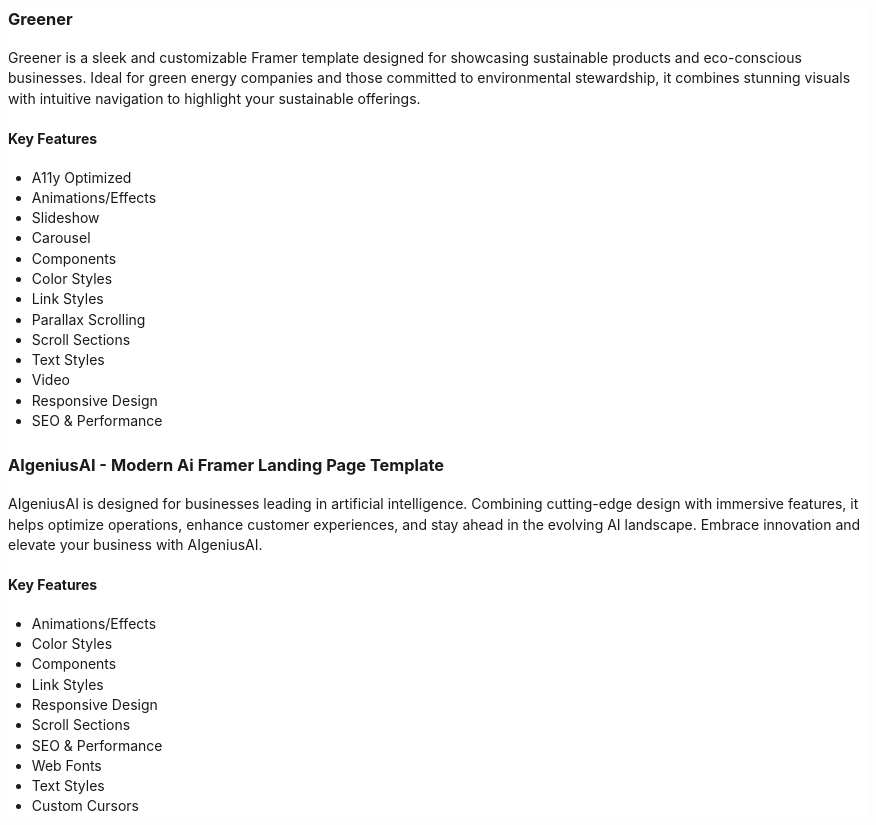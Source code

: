 <Download href="https://www.framer.com/marketplace/templates/landin/" />

<Demo href="https://landin.framer.website/" />

### Greener

<Mockup src="/blog/greener.webp" alt="Framer Premium Sass Theme" />

Greener is a sleek and customizable Framer template designed for showcasing sustainable products and eco-conscious businesses. Ideal for green energy companies and those committed to environmental stewardship, it combines stunning visuals with intuitive navigation to highlight your sustainable offerings.

#### Key Features

- A11y Optimized
- Animations/Effects
- Slideshow
- Carousel
- Components
- Color Styles
- Link Styles
- Parallax Scrolling
- Scroll Sections
- Text Styles
- Video
- Responsive Design
- SEO & Performance

<Download href="https://tonjrv.lemonsqueezy.com/buy/aeec98e1-8634-420b-aff8-31771b5bf529/" />

<Demo href="https://greenertemplate.framer.website/" />

### AlgeniusAI - Modern Ai Framer Landing Page Template

<Mockup src="/blog/algenius.webp" alt="Framer Premium Sass Theme" />

AIgeniusAI is designed for businesses leading in artificial intelligence. Combining cutting-edge design with immersive features, it helps optimize operations, enhance customer experiences, and stay ahead in the evolving AI landscape. Embrace innovation and elevate your business with AIgeniusAI.

#### Key Features

- Animations/Effects
- Color Styles
- Components
- Link Styles
- Responsive Design
- Scroll Sections
- SEO & Performance
- Web Fonts
- Text Styles
- Custom Cursors

<Download href="https://nutsdev.lemonsqueezy.com/buy/b08cb0df-78e0-4f7e-bd1e-9f06e7cfe76a/?aff=YGGpO5" />
